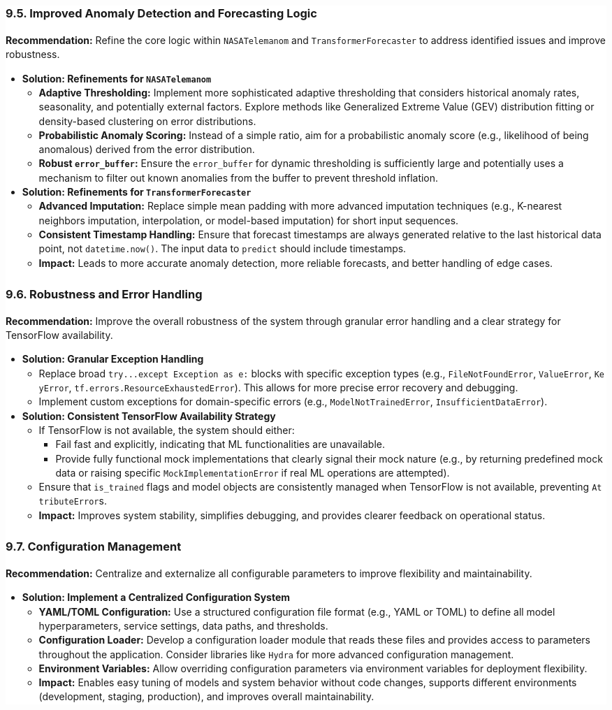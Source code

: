 ### 9.5. Improved Anomaly Detection and Forecasting Logic

**Recommendation:** Refine the core logic within `NASATelemanom` and `TransformerForecaster` to address identified issues and improve robustness.

*   **Solution: Refinements for `NASATelemanom`**
    *   **Adaptive Thresholding:** Implement more sophisticated adaptive thresholding that considers historical anomaly rates, seasonality, and potentially external factors. Explore methods like Generalized Extreme Value (GEV) distribution fitting or density-based clustering on error distributions.
    *   **Probabilistic Anomaly Scoring:** Instead of a simple ratio, aim for a probabilistic anomaly score (e.g., likelihood of being anomalous) derived from the error distribution.
    *   **Robust `error_buffer`:** Ensure the `error_buffer` for dynamic thresholding is sufficiently large and potentially uses a mechanism to filter out known anomalies from the buffer to prevent threshold inflation.
*   **Solution: Refinements for `TransformerForecaster`**
    *   **Advanced Imputation:** Replace simple mean padding with more advanced imputation techniques (e.g., K-nearest neighbors imputation, interpolation, or model-based imputation) for short input sequences.
    *   **Consistent Timestamp Handling:** Ensure that forecast timestamps are always generated relative to the last historical data point, not `datetime.now()`. The input data to `predict` should include timestamps.
    *   **Impact:** Leads to more accurate anomaly detection, more reliable forecasts, and better handling of edge cases.

### 9.6. Robustness and Error Handling

**Recommendation:** Improve the overall robustness of the system through granular error handling and a clear strategy for TensorFlow availability.

*   **Solution: Granular Exception Handling**
    *   Replace broad `try...except Exception as e:` blocks with specific exception types (e.g., `FileNotFoundError`, `ValueError`, `KeyError`, `tf.errors.ResourceExhaustedError`). This allows for more precise error recovery and debugging.
    *   Implement custom exceptions for domain-specific errors (e.g., `ModelNotTrainedError`, `InsufficientDataError`).
*   **Solution: Consistent TensorFlow Availability Strategy**
    *   If TensorFlow is not available, the system should either:
        *   Fail fast and explicitly, indicating that ML functionalities are unavailable.
        *   Provide fully functional mock implementations that clearly signal their mock nature (e.g., by returning predefined mock data or raising specific `MockImplementationError` if real ML operations are attempted).
    *   Ensure that `is_trained` flags and model objects are consistently managed when TensorFlow is not available, preventing `AttributeError`s.
    *   **Impact:** Improves system stability, simplifies debugging, and provides clearer feedback on operational status.

### 9.7. Configuration Management

**Recommendation:** Centralize and externalize all configurable parameters to improve flexibility and maintainability.

*   **Solution: Implement a Centralized Configuration System**
    *   **YAML/TOML Configuration:** Use a structured configuration file format (e.g., YAML or TOML) to define all model hyperparameters, service settings, data paths, and thresholds.
    *   **Configuration Loader:** Develop a configuration loader module that reads these files and provides access to parameters throughout the application. Consider libraries like `Hydra` for more advanced configuration management.
    *   **Environment Variables:** Allow overriding configuration parameters via environment variables for deployment flexibility.
    *   **Impact:** Enables easy tuning of models and system behavior without code changes, supports different environments (development, staging, production), and improves overall maintainability.

